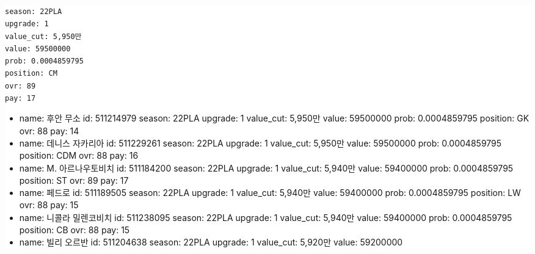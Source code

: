     season: 22PLA
    upgrade: 1
    value_cut: 5,950만
    value: 59500000
    prob: 0.0004859795
    position: CM
    ovr: 89
    pay: 17
  - name: 후안 무소
    id: 511214979
    season: 22PLA
    upgrade: 1
    value_cut: 5,950만
    value: 59500000
    prob: 0.0004859795
    position: GK
    ovr: 88
    pay: 14
  - name: 데니스 자카리아
    id: 511229261
    season: 22PLA
    upgrade: 1
    value_cut: 5,950만
    value: 59500000
    prob: 0.0004859795
    position: CDM
    ovr: 88
    pay: 16
  - name: M. 아르나우토비치
    id: 511184200
    season: 22PLA
    upgrade: 1
    value_cut: 5,940만
    value: 59400000
    prob: 0.0004859795
    position: ST
    ovr: 89
    pay: 17
  - name: 페드로
    id: 511189505
    season: 22PLA
    upgrade: 1
    value_cut: 5,940만
    value: 59400000
    prob: 0.0004859795
    position: LW
    ovr: 88
    pay: 15
  - name: 니콜라 밀렌코비치
    id: 511238095
    season: 22PLA
    upgrade: 1
    value_cut: 5,940만
    value: 59400000
    prob: 0.0004859795
    position: CB
    ovr: 88
    pay: 15
  - name: 빌리 오르반
    id: 511204638
    season: 22PLA
    upgrade: 1
    value_cut: 5,920만
    value: 59200000